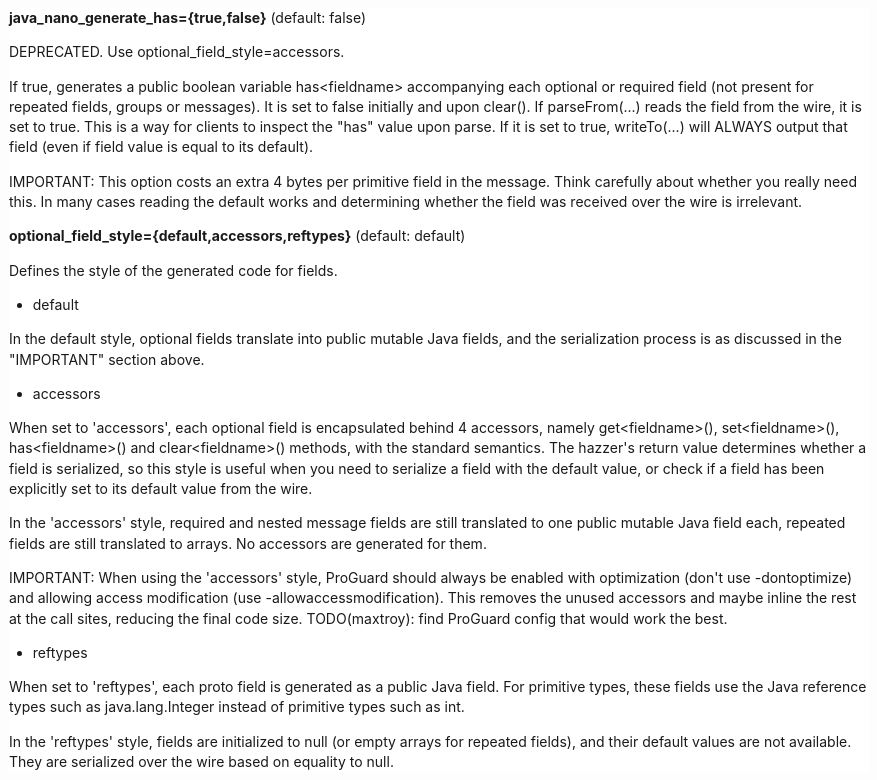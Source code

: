 **java_nano_generate_has={true,false}** (default: false)

  DEPRECATED. Use optional_field_style=accessors.

  If true, generates a public boolean variable has\<fieldname\>
  accompanying each optional or required field (not present for
  repeated fields, groups or messages). It is set to false initially
  and upon clear(). If parseFrom(...) reads the field from the wire,
  it is set to true. This is a way for clients to inspect the "has"
  value upon parse. If it is set to true, writeTo(...) will ALWAYS
  output that field (even if field value is equal to its
  default).

  IMPORTANT: This option costs an extra 4 bytes per primitive field in
  the message. Think carefully about whether you really need this. In
  many cases reading the default works and determining whether the
  field was received over the wire is irrelevant.

**optional_field_style={default,accessors,reftypes}** (default: default)

  Defines the style of the generated code for fields.

  * default

  In the default style, optional fields translate into public mutable
  Java fields, and the serialization process is as discussed in the
  "IMPORTANT" section above.

  * accessors

  When set to 'accessors', each optional field is encapsulated behind
  4 accessors, namely get\<fieldname\>(), set\<fieldname\>(), has\<fieldname\>()
  and clear\<fieldname\>() methods, with the standard semantics. The hazzer's
  return value determines whether a field is serialized, so this style is
  useful when you need to serialize a field with the default value, or check
  if a field has been explicitly set to its default value from the wire.

  In the 'accessors' style, required and nested message fields are still
  translated to one public mutable Java field each, repeated fields are still
  translated to arrays. No accessors are generated for them.

  IMPORTANT: When using the 'accessors' style, ProGuard should always
  be enabled with optimization (don't use -dontoptimize) and allowing
  access modification (use -allowaccessmodification). This removes the
  unused accessors and maybe inline the rest at the call sites,
  reducing the final code size.
  TODO(maxtroy): find ProGuard config that would work the best.

  * reftypes

  When set to 'reftypes', each proto field is generated as a public Java
  field. For primitive types, these fields use the Java reference types
  such as java.lang.Integer instead of primitive types such as int.

  In the 'reftypes' style, fields are initialized to null (or empty
  arrays for repeated fields), and their default values are not available.
  They are serialized over the wire based on equality to null.
